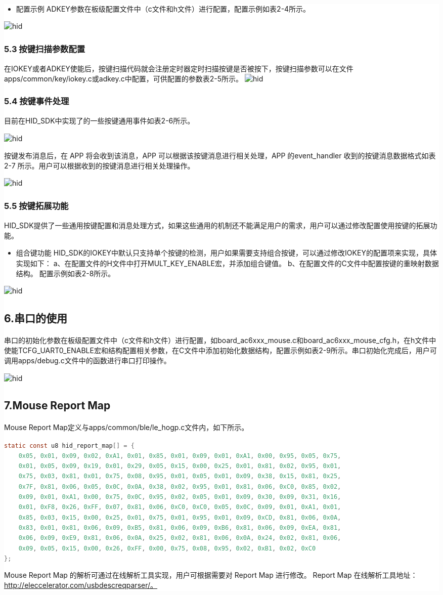  * 配置示例
 ADKEY参数在板级配置文件中（c文件和h文件）进行配置，配置示例如表2-4所示。
 
 ![hid](./../../doc/stuff/hid_表2-4.png)
 
### 5.3 按键扫描参数配置
在IOKEY或者ADKEY使能后，按键扫描代码就会注册定时器定时扫描按键是否被按下，按键扫描参数可以在文件apps/common/key/iokey.c或adkey.c中配置，可供配置的参数表2-5所示。
 ![hid](./../../doc/stuff/hid_表2-5.png)

### 5.4 按键事件处理
目前在HID_SDK中实现了的一些按键通用事件如表2-6所示。

 ![hid](./../../doc/stuff/hid_表2-6.png)

按键发布消息后，在 APP 将会收到该消息，APP 可以根据该按键消息进行相关处理，APP 的event_handler 收到的按键消息数据格式如表 2-7 所示。用户可以根据收到的按键消息进行相关处理操作。

 ![hid](./../../doc/stuff/hid_表2-7.png)

### 5.5 按键拓展功能
HID_SDK提供了一些通用按键配置和消息处理方式，如果这些通用的机制还不能满足用户的需求，用户可以通过修改配置使用按键的拓展功能。

 * 组合键功能
 HID_SDK的IOKEY中默认只支持单个按键的检测，用户如果需要支持组合按键，可以通过修改IOKEY的配置项来实现，具体实现如下：
  a、在配置文件的H文件中打开MULT_KEY_ENABLE宏，并添加组合键值。
  b、在配置文件的C文件中配置按键的重映射数据结构。
 配置示例如表2-8所示。
 
 ![hid](./../../doc/stuff/hid_表2-8.png)

## 6.串口的使用
串口的初始化参数在板级配置文件中（c文件和h文件）进行配置，如board_ac6xxx_mouse.c和board_ac6xxx_mouse_cfg.h，在h文件中使能TCFG_UART0_ENABLE宏和结构配置相关参数，在C文件中添加初始化数据结构，配置示例如表2-9所示。串口初始化完成后，用户可调用apps/debug.c文件中的函数进行串口打印操作。

 ![hid](./../../doc/stuff/hid_表2-9.png)

## 7.Mouse Report Map
Mouse Report Map定义与apps/common/ble/le_hogp.c文件内，如下所示。
```C
static const u8 hid_report_map[] = {
    0x05, 0x01, 0x09, 0x02, 0xA1, 0x01, 0x85, 0x01, 0x09, 0x01, 0xA1, 0x00, 0x95, 0x05, 0x75,
    0x01, 0x05, 0x09, 0x19, 0x01, 0x29, 0x05, 0x15, 0x00, 0x25, 0x01, 0x81, 0x02, 0x95, 0x01,
    0x75, 0x03, 0x81, 0x01, 0x75, 0x08, 0x95, 0x01, 0x05, 0x01, 0x09, 0x38, 0x15, 0x81, 0x25,
    0x7F, 0x81, 0x06, 0x05, 0x0C, 0x0A, 0x38, 0x02, 0x95, 0x01, 0x81, 0x06, 0xC0, 0x85, 0x02,
    0x09, 0x01, 0xA1, 0x00, 0x75, 0x0C, 0x95, 0x02, 0x05, 0x01, 0x09, 0x30, 0x09, 0x31, 0x16,
    0x01, 0xF8, 0x26, 0xFF, 0x07, 0x81, 0x06, 0xC0, 0xC0, 0x05, 0x0C, 0x09, 0x01, 0xA1, 0x01,
    0x85, 0x03, 0x15, 0x00, 0x25, 0x01, 0x75, 0x01, 0x95, 0x01, 0x09, 0xCD, 0x81, 0x06, 0x0A,
    0x83, 0x01, 0x81, 0x06, 0x09, 0xB5, 0x81, 0x06, 0x09, 0xB6, 0x81, 0x06, 0x09, 0xEA, 0x81,
    0x06, 0x09, 0xE9, 0x81, 0x06, 0x0A, 0x25, 0x02, 0x81, 0x06, 0x0A, 0x24, 0x02, 0x81, 0x06,
    0x09, 0x05, 0x15, 0x00, 0x26, 0xFF, 0x00, 0x75, 0x08, 0x95, 0x02, 0xB1, 0x02, 0xC0
};
```
Mouse Report Map 的解析可通过在线解析工具实现，用户可根据需要对 Report Map 进行修改。
Report Map 在线解析工具地址： http://eleccelerator.com/usbdescreqparser/。
